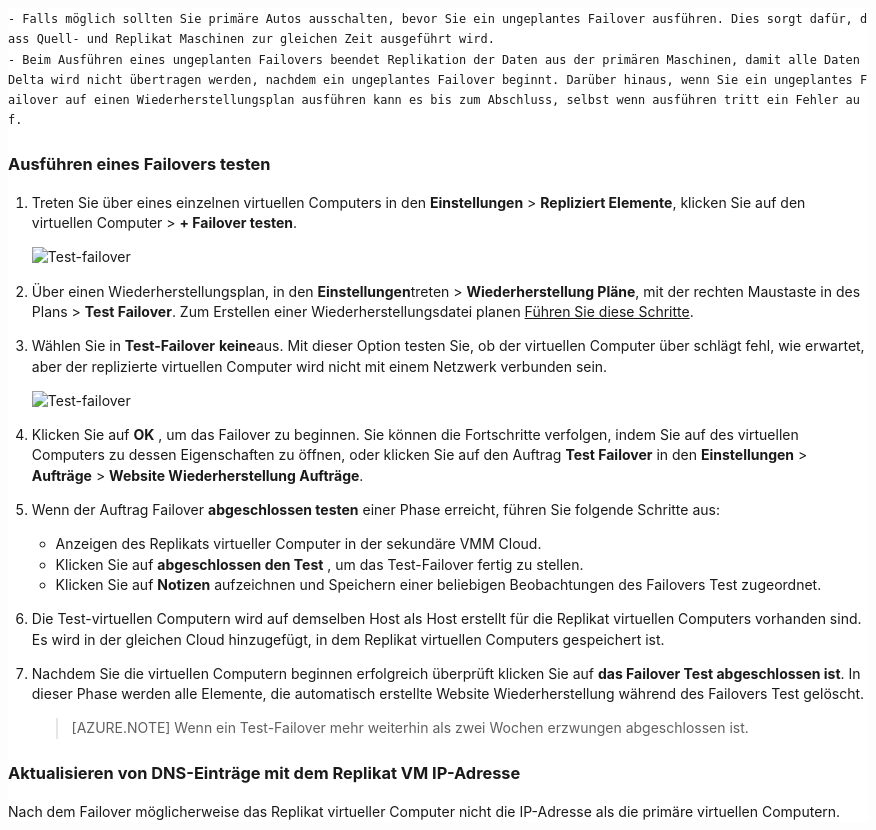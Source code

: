     - Falls möglich sollten Sie primäre Autos ausschalten, bevor Sie ein ungeplantes Failover ausführen. Dies sorgt dafür, dass Quell- und Replikat Maschinen zur gleichen Zeit ausgeführt wird.
    - Beim Ausführen eines ungeplanten Failovers beendet Replikation der Daten aus der primären Maschinen, damit alle Daten Delta wird nicht übertragen werden, nachdem ein ungeplantes Failover beginnt. Darüber hinaus, wenn Sie ein ungeplantes Failover auf einen Wiederherstellungsplan ausführen kann es bis zum Abschluss, selbst wenn ausführen tritt ein Fehler auf.




### <a name="run-a-test-failover"></a>Ausführen eines Failovers testen

1. Treten Sie über eines einzelnen virtuellen Computers in den **Einstellungen** > **Repliziert Elemente**, klicken Sie auf den virtuellen Computer > **+ Failover testen**.

    ![Test-failover](./media/site-recovery-vmm-to-vmm/test-failover.png)

2. Über einen Wiederherstellungsplan, in den **Einstellungen**treten > **Wiederherstellung Pläne**, mit der rechten Maustaste in des Plans > **Test Failover**. Zum Erstellen einer Wiederherstellungsdatei planen [Führen Sie diese Schritte](site-recovery-create-recovery-plans.md).
2. Wählen Sie in **Test-Failover** **keine**aus. Mit dieser Option testen Sie, ob der virtuellen Computer über schlägt fehl, wie erwartet, aber der replizierte virtuellen Computer wird nicht mit einem Netzwerk verbunden sein.

    ![Test-failover](./media/site-recovery-vmm-to-vmm/test-failover1.png)

3. Klicken Sie auf **OK** , um das Failover zu beginnen. Sie können die Fortschritte verfolgen, indem Sie auf des virtuellen Computers zu dessen Eigenschaften zu öffnen, oder klicken Sie auf den Auftrag **Test Failover** in den **Einstellungen** > **Aufträge** > **Website Wiederherstellung Aufträge**.
4. Wenn der Auftrag Failover **abgeschlossen testen** einer Phase erreicht, führen Sie folgende Schritte aus:

    -  Anzeigen des Replikats virtueller Computer in der sekundäre VMM Cloud.
    -  Klicken Sie auf **abgeschlossen den Test** , um das Test-Failover fertig zu stellen.
    -  Klicken Sie auf **Notizen** aufzeichnen und Speichern einer beliebigen Beobachtungen des Failovers Test zugeordnet.

5. Die Test-virtuellen Computern wird auf demselben Host als Host erstellt für die Replikat virtuellen Computers vorhanden sind. Es wird in der gleichen Cloud hinzugefügt, in dem Replikat virtuellen Computers gespeichert ist.
6. Nachdem Sie die virtuellen Computern beginnen erfolgreich überprüft klicken Sie auf **das Failover Test abgeschlossen ist**. In dieser Phase werden alle Elemente, die automatisch erstellte Website Wiederherstellung während des Failovers Test gelöscht.  

    > [AZURE.NOTE] Wenn ein Test-Failover mehr weiterhin als zwei Wochen erzwungen abgeschlossen ist.



### <a name="update-dns-with-the-replica-vm-ip-address"></a>Aktualisieren von DNS-Einträge mit dem Replikat VM IP-Adresse

Nach dem Failover möglicherweise das Replikat virtueller Computer nicht die IP-Adresse als die primäre virtuellen Computern.
